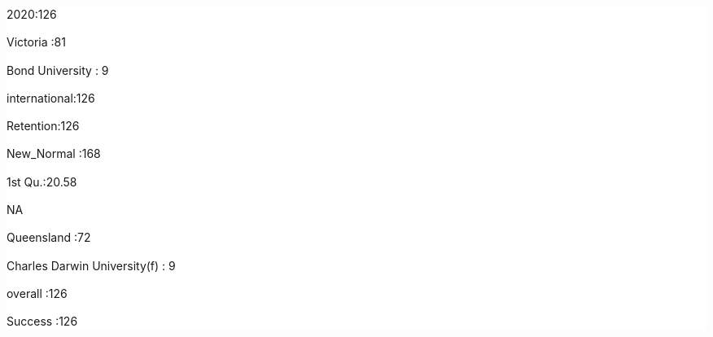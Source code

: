 2020:126

</td>
<td style="text-align:left;">

Victoria :81

</td>
<td style="text-align:left;">

Bond University : 9

</td>
<td style="text-align:left;">

international:126

</td>
<td style="text-align:left;">

Retention:126

</td>
<td style="text-align:left;">

New_Normal :168

</td>
<td style="text-align:left;">

1st Qu.:20.58

</td>
</tr>
<tr>
<td style="text-align:left;">
</td>
<td style="text-align:left;">

NA

</td>
<td style="text-align:left;">

Queensland :72

</td>
<td style="text-align:left;">

Charles Darwin University(f) : 9

</td>
<td style="text-align:left;">

overall :126

</td>
<td style="text-align:left;">

Success :126
